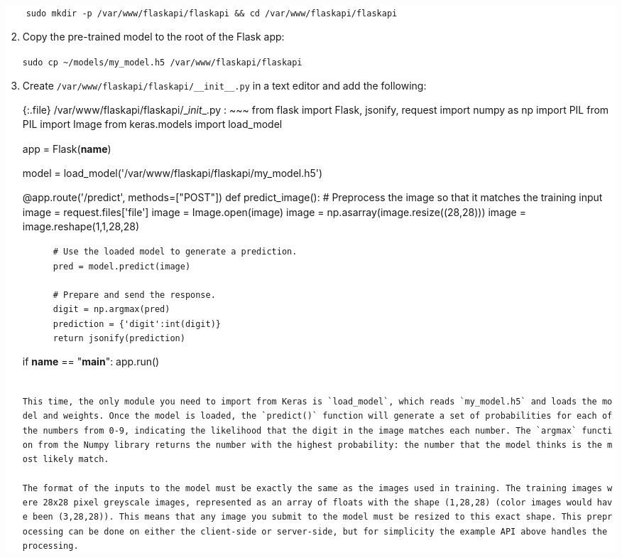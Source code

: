         sudo mkdir -p /var/www/flaskapi/flaskapi && cd /var/www/flaskapi/flaskapi

2.  Copy the pre-trained model to the root of the Flask app:

        sudo cp ~/models/my_model.h5 /var/www/flaskapi/flaskapi

3.  Create `/var/www/flaskapi/flaskapi/__init__.py` in a text editor and add the following:

    {:.file}
    /var/www/flaskapi/flaskapi/\__init__.py
    : ~~~
      from flask import Flask, jsonify, request
      import numpy as np
      import PIL
      from PIL import Image
      from keras.models import load_model

      app = Flask(__name__)

      model = load_model('/var/www/flaskapi/flaskapi/my_model.h5')

      @app.route('/predict', methods=["POST"])
      def predict_image():
              # Preprocess the image so that it matches the training input
              image = request.files['file']
              image = Image.open(image)
              image = np.asarray(image.resize((28,28)))
              image = image.reshape(1,1,28,28)

              # Use the loaded model to generate a prediction.
              pred = model.predict(image)

              # Prepare and send the response.
              digit = np.argmax(pred)
              prediction = {'digit':int(digit)}
              return jsonify(prediction)

      if __name__ == "__main__":
              app.run()
      ~~~

    This time, the only module you need to import from Keras is `load_model`, which reads `my_model.h5` and loads the model and weights. Once the model is loaded, the `predict()` function will generate a set of probabilities for each of the numbers from 0-9, indicating the likelihood that the digit in the image matches each number. The `argmax` function from the Numpy library returns the number with the highest probability: the number that the model thinks is the most likely match.

    The format of the inputs to the model must be exactly the same as the images used in training. The training images were 28x28 pixel greyscale images, represented as an array of floats with the shape (1,28,28) (color images would have been (3,28,28)). This means that any image you submit to the model must be resized to this exact shape. This preprocessing can be done on either the client-side or server-side, but for simplicity the example API above handles the processing.
